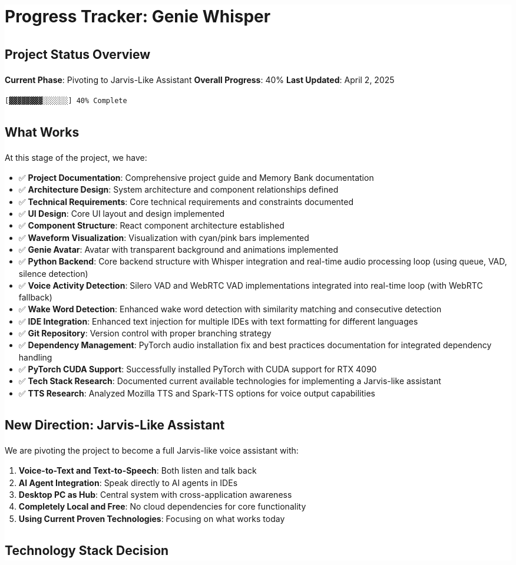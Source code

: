 # Progress Tracker: Genie Whisper

## Project Status Overview

**Current Phase**: Pivoting to Jarvis-Like Assistant
**Overall Progress**: 40%
**Last Updated**: April 2, 2025

```
[▓▓▓▓▓▓▓▓░░░░░░] 40% Complete
```

## What Works

At this stage of the project, we have:

- ✅ **Project Documentation**: Comprehensive project guide and Memory Bank documentation
- ✅ **Architecture Design**: System architecture and component relationships defined
- ✅ **Technical Requirements**: Core technical requirements and constraints documented
- ✅ **UI Design**: Core UI layout and design implemented
- ✅ **Component Structure**: React component architecture established
- ✅ **Waveform Visualization**: Visualization with cyan/pink bars implemented
- ✅ **Genie Avatar**: Avatar with transparent background and animations implemented
- ✅ **Python Backend**: Core backend structure with Whisper integration and real-time audio processing loop (using queue, VAD, silence detection)
- ✅ **Voice Activity Detection**: Silero VAD and WebRTC VAD implementations integrated into real-time loop (with WebRTC fallback)
- ✅ **Wake Word Detection**: Enhanced wake word detection with similarity matching and consecutive detection
- ✅ **IDE Integration**: Enhanced text injection for multiple IDEs with text formatting for different languages
- ✅ **Git Repository**: Version control with proper branching strategy
- ✅ **Dependency Management**: PyTorch audio installation fix and best practices documentation for integrated dependency handling
- ✅ **PyTorch CUDA Support**: Successfully installed PyTorch with CUDA support for RTX 4090
- ✅ **Tech Stack Research**: Documented current available technologies for implementing a Jarvis-like assistant
- ✅ **TTS Research**: Analyzed Mozilla TTS and Spark-TTS options for voice output capabilities

## New Direction: Jarvis-Like Assistant

We are pivoting the project to become a full Jarvis-like voice assistant with:

1. **Voice-to-Text and Text-to-Speech**: Both listen and talk back
2. **AI Agent Integration**: Speak directly to AI agents in IDEs
3. **Desktop PC as Hub**: Central system with cross-application awareness
4. **Completely Local and Free**: No cloud dependencies for core functionality
5. **Using Current Proven Technologies**: Focusing on what works today

## Technology Stack Decision
